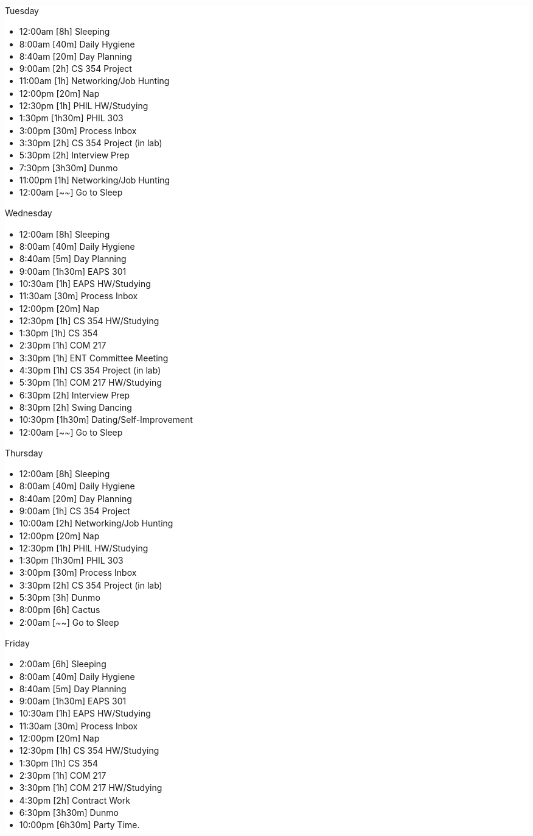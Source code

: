 Tuesday
- 12:00am [8h] Sleeping
-  8:00am [40m] Daily Hygiene
-  8:40am [20m] Day Planning
-  9:00am [2h] CS 354 Project
- 11:00am [1h] Networking/Job Hunting
- 12:00pm [20m] Nap
- 12:30pm [1h] PHIL HW/Studying
-  1:30pm [1h30m] PHIL 303
-  3:00pm [30m] Process Inbox
-  3:30pm [2h] CS 354 Project (in lab)
-  5:30pm [2h] Interview Prep
-  7:30pm [3h30m] Dunmo
- 11:00pm [1h] Networking/Job Hunting
- 12:00am [~~] Go to Sleep

Wednesday
- 12:00am [8h] Sleeping
-  8:00am [40m] Daily Hygiene
-  8:40am [5m] Day Planning
-  9:00am [1h30m] EAPS 301
- 10:30am [1h] EAPS HW/Studying
- 11:30am [30m] Process Inbox
- 12:00pm [20m] Nap
- 12:30pm [1h] CS 354 HW/Studying
-  1:30pm [1h] CS 354
-  2:30pm [1h] COM 217
-  3:30pm [1h] ENT Committee Meeting
-  4:30pm [1h] CS 354 Project (in lab)
-  5:30pm [1h] COM 217 HW/Studying
-  6:30pm [2h] Interview Prep
-  8:30pm [2h] Swing Dancing
- 10:30pm [1h30m] Dating/Self-Improvement
- 12:00am [~~] Go to Sleep

Thursday
- 12:00am [8h] Sleeping
-  8:00am [40m] Daily Hygiene
-  8:40am [20m] Day Planning
-  9:00am [1h] CS 354 Project
- 10:00am [2h] Networking/Job Hunting
- 12:00pm [20m] Nap
- 12:30pm [1h] PHIL HW/Studying
-  1:30pm [1h30m] PHIL 303
-  3:00pm [30m] Process Inbox
-  3:30pm [2h] CS 354 Project (in lab)
-  5:30pm [3h] Dunmo
-  8:00pm [6h] Cactus
-  2:00am [~~] Go to Sleep

Friday
-  2:00am [6h] Sleeping
-  8:00am [40m] Daily Hygiene
-  8:40am [5m] Day Planning
-  9:00am [1h30m] EAPS 301
- 10:30am [1h] EAPS HW/Studying
- 11:30am [30m] Process Inbox
- 12:00pm [20m] Nap
- 12:30pm [1h] CS 354 HW/Studying
-  1:30pm [1h] CS 354
-  2:30pm [1h] COM 217
-  3:30pm [1h] COM 217 HW/Studying
-  4:30pm [2h] Contract Work
-  6:30pm [3h30m] Dunmo
- 10:00pm [6h30m] Party Time.